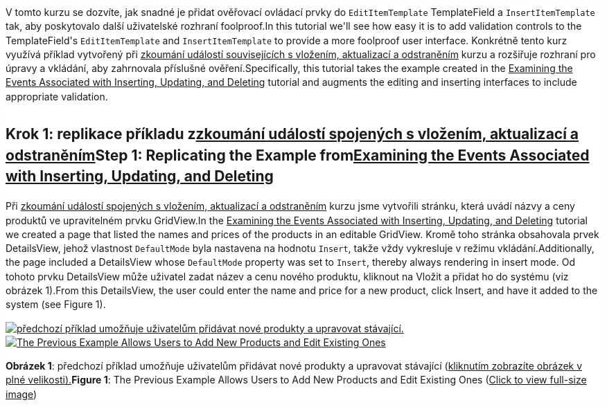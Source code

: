 <span data-ttu-id="d13ae-118">V tomto kurzu se dozvíte, jak snadné je přidat ověřovací ovládací prvky do `EditItemTemplate` TemplateField a `InsertItemTemplate` tak, aby poskytovalo další uživatelské rozhraní foolproof.</span><span class="sxs-lookup"><span data-stu-id="d13ae-118">In this tutorial we'll see how easy it is to add validation controls to the TemplateField's `EditItemTemplate` and `InsertItemTemplate` to provide a more foolproof user interface.</span></span> <span data-ttu-id="d13ae-119">Konkrétně tento kurz využívá příklad vytvořený při [zkoumání událostí souvisejících s vložením, aktualizací a odstraněním](examining-the-events-associated-with-inserting-updating-and-deleting-vb.md) kurzu a rozšiřuje rozhraní pro úpravy a vkládání, aby zahrnovala příslušné ověření.</span><span class="sxs-lookup"><span data-stu-id="d13ae-119">Specifically, this tutorial takes the example created in the [Examining the Events Associated with Inserting, Updating, and Deleting](examining-the-events-associated-with-inserting-updating-and-deleting-vb.md) tutorial and augments the editing and inserting interfaces to include appropriate validation.</span></span>

## <a name="step-1-replicating-the-example-fromexamining-the-events-associated-with-inserting-updating-and-deletingexamining-the-events-associated-with-inserting-updating-and-deleting-vbmd"></a><span data-ttu-id="d13ae-120">Krok 1: replikace příkladu z[zkoumání událostí spojených s vložením, aktualizací a odstraněním](examining-the-events-associated-with-inserting-updating-and-deleting-vb.md)</span><span class="sxs-lookup"><span data-stu-id="d13ae-120">Step 1: Replicating the Example from[Examining the Events Associated with Inserting, Updating, and Deleting](examining-the-events-associated-with-inserting-updating-and-deleting-vb.md)</span></span>

<span data-ttu-id="d13ae-121">Při [zkoumání událostí spojených s vložením, aktualizací a odstraněním](examining-the-events-associated-with-inserting-updating-and-deleting-vb.md) kurzu jsme vytvořili stránku, která uvádí názvy a ceny produktů ve upravitelném prvku GridView.</span><span class="sxs-lookup"><span data-stu-id="d13ae-121">In the [Examining the Events Associated with Inserting, Updating, and Deleting](examining-the-events-associated-with-inserting-updating-and-deleting-vb.md) tutorial we created a page that listed the names and prices of the products in an editable GridView.</span></span> <span data-ttu-id="d13ae-122">Kromě toho stránka obsahovala prvek DetailsView, jehož vlastnost `DefaultMode` byla nastavena na hodnotu `Insert`, takže vždy vykresluje v režimu vkládání.</span><span class="sxs-lookup"><span data-stu-id="d13ae-122">Additionally, the page included a DetailsView whose `DefaultMode` property was set to `Insert`, thereby always rendering in insert mode.</span></span> <span data-ttu-id="d13ae-123">Od tohoto prvku DetailsView může uživatel zadat název a cenu nového produktu, kliknout na Vložit a přidat ho do systému (viz obrázek 1).</span><span class="sxs-lookup"><span data-stu-id="d13ae-123">From this DetailsView, the user could enter the name and price for a new product, click Insert, and have it added to the system (see Figure 1).</span></span>

<span data-ttu-id="d13ae-124">[![předchozí příklad umožňuje uživatelům přidávat nové produkty a upravovat stávající.](adding-validation-controls-to-the-editing-and-inserting-interfaces-vb/_static/image2.png)](adding-validation-controls-to-the-editing-and-inserting-interfaces-vb/_static/image1.png)</span><span class="sxs-lookup"><span data-stu-id="d13ae-124">[![The Previous Example Allows Users to Add New Products and Edit Existing Ones](adding-validation-controls-to-the-editing-and-inserting-interfaces-vb/_static/image2.png)](adding-validation-controls-to-the-editing-and-inserting-interfaces-vb/_static/image1.png)</span></span>

<span data-ttu-id="d13ae-125">**Obrázek 1**: předchozí příklad umožňuje uživatelům přidávat nové produkty a upravovat stávající ([kliknutím zobrazíte obrázek v plné velikosti).](adding-validation-controls-to-the-editing-and-inserting-interfaces-vb/_static/image3.png)</span><span class="sxs-lookup"><span data-stu-id="d13ae-125">**Figure 1**: The Previous Example Allows Users to Add New Products and Edit Existing Ones ([Click to view full-size image](adding-validation-controls-to-the-editing-and-inserting-interfaces-vb/_static/image3.png))</span></span>
